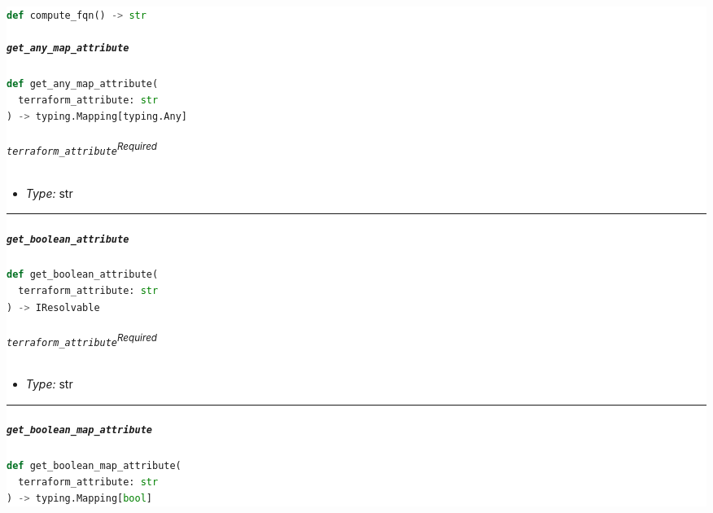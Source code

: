 ```python
def compute_fqn() -> str
```

##### `get_any_map_attribute` <a name="get_any_map_attribute" id="@cdktf/provider-digitalocean.dataDigitaloceanDatabaseCluster.DataDigitaloceanDatabaseClusterMaintenanceWindowOutputReference.getAnyMapAttribute"></a>

```python
def get_any_map_attribute(
  terraform_attribute: str
) -> typing.Mapping[typing.Any]
```

###### `terraform_attribute`<sup>Required</sup> <a name="terraform_attribute" id="@cdktf/provider-digitalocean.dataDigitaloceanDatabaseCluster.DataDigitaloceanDatabaseClusterMaintenanceWindowOutputReference.getAnyMapAttribute.parameter.terraformAttribute"></a>

- *Type:* str

---

##### `get_boolean_attribute` <a name="get_boolean_attribute" id="@cdktf/provider-digitalocean.dataDigitaloceanDatabaseCluster.DataDigitaloceanDatabaseClusterMaintenanceWindowOutputReference.getBooleanAttribute"></a>

```python
def get_boolean_attribute(
  terraform_attribute: str
) -> IResolvable
```

###### `terraform_attribute`<sup>Required</sup> <a name="terraform_attribute" id="@cdktf/provider-digitalocean.dataDigitaloceanDatabaseCluster.DataDigitaloceanDatabaseClusterMaintenanceWindowOutputReference.getBooleanAttribute.parameter.terraformAttribute"></a>

- *Type:* str

---

##### `get_boolean_map_attribute` <a name="get_boolean_map_attribute" id="@cdktf/provider-digitalocean.dataDigitaloceanDatabaseCluster.DataDigitaloceanDatabaseClusterMaintenanceWindowOutputReference.getBooleanMapAttribute"></a>

```python
def get_boolean_map_attribute(
  terraform_attribute: str
) -> typing.Mapping[bool]
```
